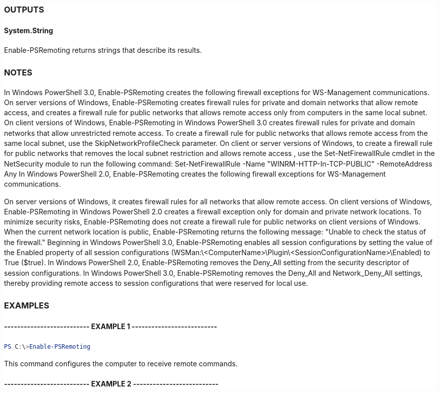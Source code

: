 ### OUTPUTS
#### System.String

Enable-PSRemoting returns strings that describe its results.

### NOTES
In Windows PowerShell 3.0, Enable-PSRemoting creates the following firewall exceptions for WS-Management communications.
On server versions of Windows, Enable-PSRemoting creates firewall rules  for private and domain networks that allow remote access, and creates a firewall rule for public networks that allows remote access only from computers in the same local subnet.
 On client versions of Windows, Enable-PSRemoting in Windows PowerShell 3.0 creates firewall rules for private and domain networks that allow unrestricted remote access.
To create a firewall rule for public networks that allows remote access from the same local subnet, use the SkipNetworkProfileCheck parameter.
On client or server versions of Windows, to create a firewall rule for public networks that removes the local subnet restriction and allows remote access , use the Set-NetFirewallRule cmdlet in the NetSecurity module to run the following command: Set-NetFirewallRule -Name "WINRM-HTTP-In-TCP-PUBLIC" -RemoteAddress Any
In Windows PowerShell 2.0, Enable-PSRemoting creates the following firewall exceptions for WS-Management communications.

On server versions of Windows, it creates firewall rules for all networks that allow remote access.
 On client versions of Windows, Enable-PSRemoting in Windows PowerShell 2.0 creates a firewall exception only for domain and private network locations.
To minimize security risks, Enable-PSRemoting does not create a firewall rule for public networks on client versions of Windows.
When the current network location is public, Enable-PSRemoting returns the following message: "Unable to check the status of the firewall."
Beginning in Windows PowerShell 3.0, Enable-PSRemoting enables all session configurations by setting the value of the Enabled property of all session configurations (WSMan:\\<ComputerName\>\Plugin\\<SessionConfigurationName\>\Enabled) to True ($true).
In Windows PowerShell 2.0, Enable-PSRemoting removes the Deny_All setting from the security descriptor of session configurations.
In Windows PowerShell 3.0, Enable-PSRemoting removes the Deny_All and Network_Deny_All settings, thereby providing remote access to session configurations that were reserved for local use.

### EXAMPLES
#### -------------------------- EXAMPLE 1 --------------------------

```powershell
PS C:\>Enable-PSRemoting

```
This command configures the computer to receive remote commands.






#### -------------------------- EXAMPLE 2 --------------------------
